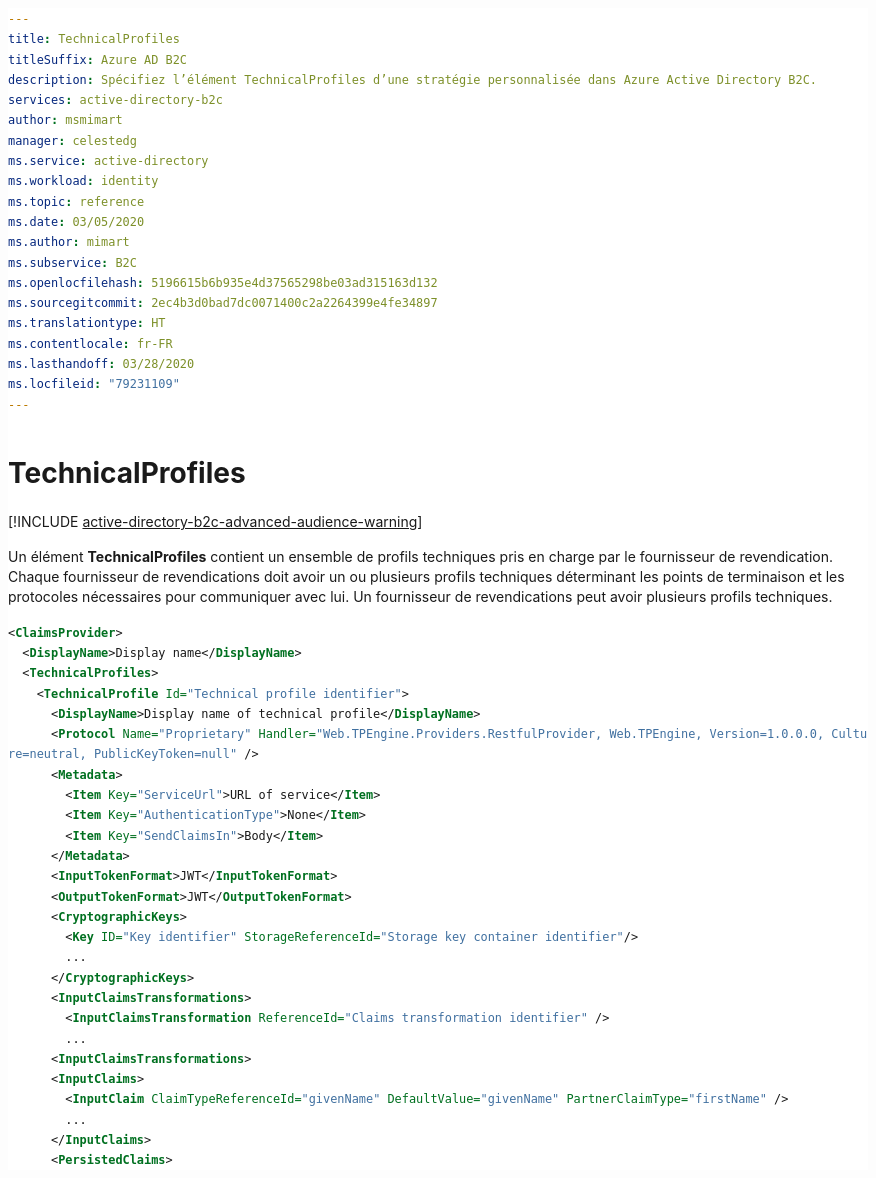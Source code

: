 ```yaml
---
title: TechnicalProfiles
titleSuffix: Azure AD B2C
description: Spécifiez l’élément TechnicalProfiles d’une stratégie personnalisée dans Azure Active Directory B2C.
services: active-directory-b2c
author: msmimart
manager: celestedg
ms.service: active-directory
ms.workload: identity
ms.topic: reference
ms.date: 03/05/2020
ms.author: mimart
ms.subservice: B2C
ms.openlocfilehash: 5196615b6b935e4d37565298be03ad315163d132
ms.sourcegitcommit: 2ec4b3d0bad7dc0071400c2a2264399e4fe34897
ms.translationtype: HT
ms.contentlocale: fr-FR
ms.lasthandoff: 03/28/2020
ms.locfileid: "79231109"
---
```

# <a name="technicalprofiles"></a>TechnicalProfiles

[!INCLUDE [active-directory-b2c-advanced-audience-warning](../../includes/active-directory-b2c-advanced-audience-warning.md)]

Un élément **TechnicalProfiles** contient un ensemble de profils techniques pris en charge par le fournisseur de revendication. Chaque fournisseur de revendications doit avoir un ou plusieurs profils techniques déterminant les points de terminaison et les protocoles nécessaires pour communiquer avec lui. Un fournisseur de revendications peut avoir plusieurs profils techniques.

```XML
<ClaimsProvider>
  <DisplayName>Display name</DisplayName>
  <TechnicalProfiles>
    <TechnicalProfile Id="Technical profile identifier">
      <DisplayName>Display name of technical profile</DisplayName>
      <Protocol Name="Proprietary" Handler="Web.TPEngine.Providers.RestfulProvider, Web.TPEngine, Version=1.0.0.0, Culture=neutral, PublicKeyToken=null" />
      <Metadata>
        <Item Key="ServiceUrl">URL of service</Item>
        <Item Key="AuthenticationType">None</Item>
        <Item Key="SendClaimsIn">Body</Item>
      </Metadata>
      <InputTokenFormat>JWT</InputTokenFormat>
      <OutputTokenFormat>JWT</OutputTokenFormat>
      <CryptographicKeys>
        <Key ID="Key identifier" StorageReferenceId="Storage key container identifier"/>
        ...
      </CryptographicKeys>
      <InputClaimsTransformations>
        <InputClaimsTransformation ReferenceId="Claims transformation identifier" />
        ...
      <InputClaimsTransformations>
      <InputClaims>
        <InputClaim ClaimTypeReferenceId="givenName" DefaultValue="givenName" PartnerClaimType="firstName" />
        ...
      </InputClaims>
      <PersistedClaims>
```